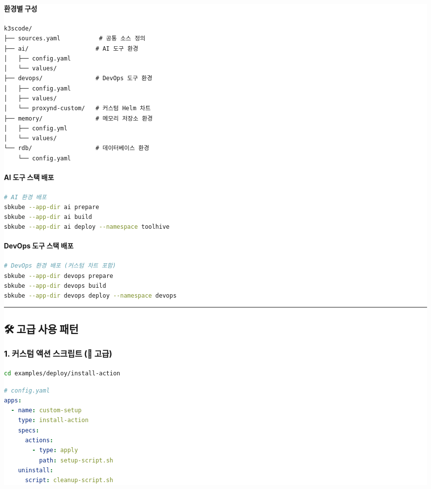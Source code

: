 #### 환경별 구성

```
k3scode/
├── sources.yaml           # 공통 소스 정의
├── ai/                   # AI 도구 환경
│   ├── config.yaml
│   └── values/
├── devops/               # DevOps 도구 환경  
│   ├── config.yaml
│   ├── values/
│   └── proxynd-custom/   # 커스텀 Helm 차트
├── memory/               # 메모리 저장소 환경
│   ├── config.yml
│   └── values/
└── rdb/                  # 데이터베이스 환경
    └── config.yaml
```

#### AI 도구 스택 배포

```bash
# AI 환경 배포
sbkube --app-dir ai prepare
sbkube --app-dir ai build  
sbkube --app-dir ai deploy --namespace toolhive
```

#### DevOps 도구 스택 배포

```bash
# DevOps 환경 배포 (커스텀 차트 포함)
sbkube --app-dir devops prepare
sbkube --app-dir devops build
sbkube --app-dir devops deploy --namespace devops
```

______________________________________________________________________

## 🛠️ 고급 사용 패턴

### 1. 커스텀 액션 스크립트 (🔴 고급)

```bash
cd examples/deploy/install-action
```

```yaml
# config.yaml
apps:
  - name: custom-setup
    type: install-action
    specs:
      actions:
        - type: apply
          path: setup-script.sh
    uninstall:
      script: cleanup-script.sh
```
